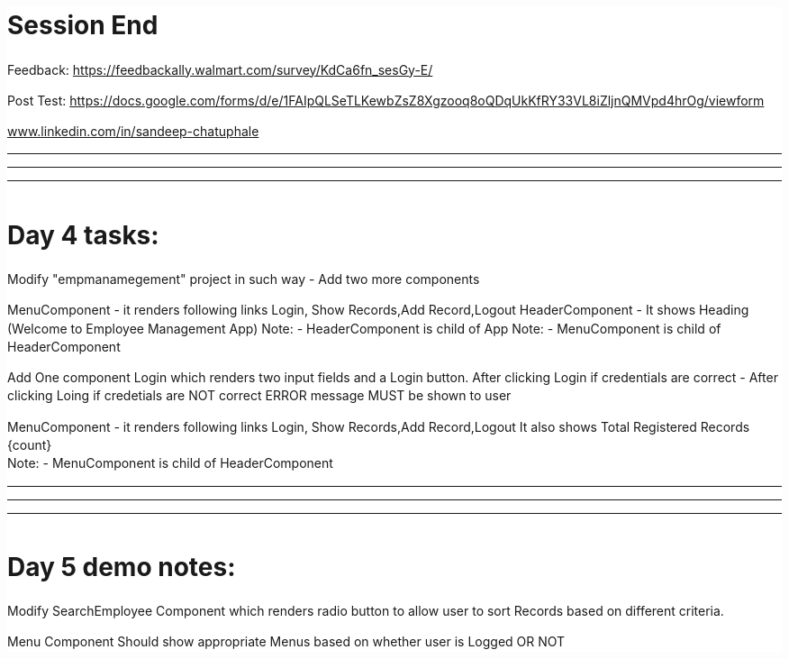
# Session End


Feedback: https://feedbackally.walmart.com/survey/KdCa6fn_sesGy-E/

Post Test: https://docs.google.com/forms/d/e/1FAIpQLSeTLKewbZsZ8Xgzooq8oQDqUkKfRY33VL8iZljnQMVpd4hrOg/viewform

www.linkedin.com/in/sandeep-chatuphale



---
---
---

# Day 4 tasks:


Modify "empmanamegement" project in such way -
	Add two more components
	
MenuComponent - it renders following links Login, Show Records,Add Record,Logout
HeaderComponent - It shows Heading (Welcome to Employee Management App)
	Note: - HeaderComponent is child of App
	Note: - MenuComponent is child of HeaderComponent


Add One component Login which renders two input fields and a Login button.
After clicking Login if credentials are correct -
After clicking Loing if credetials are NOT correct ERROR message MUST be shown to user



MenuComponent - it renders following links	Login, Show Records,Add Record,Logout
	It also shows Total Registered Records {count}	
	Note: - MenuComponent is child of HeaderComponent


---
---
---






# Day 5 demo notes:

Modify SearchEmployee Component which renders radio button to allow user to sort Records based on different criteria.



Menu Component Should show appropriate Menus based on whether user is Logged OR NOT

